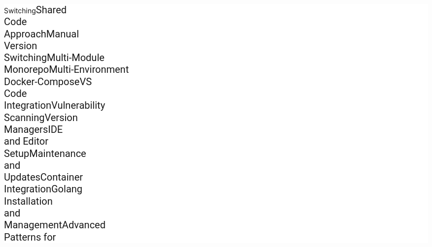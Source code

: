 Switching</tspan></text></g></g></g><g id="g-root-tx_sharedco_4g2u261yt8cgb-fill" data-item-order="0" transform="translate(50, 578)"><g id="tx_sharedco_4g2u261yt8cgb-fill" stroke="none" fill="#f4f4f4"><g><text style="font: 20px Roboto, sans-serif; white-space: pre;" font-size="20px" font-family="Roboto, sans-serif"><tspan x="15.83" y="33.5" dominant-baseline="ideographic">Shared Code Approach</tspan></text></g></g></g><g id="g-root-cu_18itory1yt8dfp-fill" data-item-order="0" transform="translate(272, 566)"></g><g id="g-root-cu_hunpv21yt8c25-fill" data-item-order="0" transform="translate(398, 584)"></g><g id="g-root-cu_deu7qm1yt8cug-fill" data-item-order="0" transform="translate(482, 584)"></g><g id="g-root-tx_manualve_dbpub21yt8bnl-fill" data-item-order="0" transform="translate(638, 599)"><g id="tx_manualve_dbpub21yt8bnl-fill" stroke="none" fill="#f4f4f4"><g><text style="font: 20px Roboto, sans-serif; white-space: pre;" font-size="20px" font-family="Roboto, sans-serif"><tspan x="14.83" y="33.5" dominant-baseline="ideographic">Manual Version Switching</tspan></text></g></g></g><g id="g-root-tx_multimod_9bxq1yt8d8k-fill" data-item-order="0" transform="translate(38, 614)"><g id="tx_multimod_9bxq1yt8d8k-fill" stroke="none" fill="#f4f4f4"><g><text style="font: 20px Roboto, sans-serif; white-space: pre;" font-size="20px" font-family="Roboto, sans-serif"><tspan x="17.48" y="33.5" dominant-baseline="ideographic">Multi-Module Monorepo</tspan></text></g></g></g><g id="g-root-tx_multienv_9bxq1yt8d8l-fill" data-item-order="0" transform="translate(26, 650)"><g id="tx_multienv_9bxq1yt8d8l-fill" stroke="none" fill="#f4f4f4"><g><text style="font: 20px Roboto, sans-serif; white-space: pre;" font-size="20px" font-family="Roboto, sans-serif"><tspan x="12.59" y="33.5" dominant-baseline="ideographic">Multi-Environment Docker-</tspan><tspan x="87.23" y="57.5" dominant-baseline="ideographic">Compose</tspan></text></g></g></g><g id="g-root-tx_vscodein_4g2u261yt8cga-fill" data-item-order="0" transform="translate(638, 635)"><g id="tx_vscodein_4g2u261yt8cga-fill" stroke="none" fill="#f4f4f4"><g><text style="font: 20px Roboto, sans-serif; white-space: pre;" font-size="20px" font-family="Roboto, sans-serif"><tspan x="17.59" y="33.5" dominant-baseline="ideographic">VS Code Integration</tspan></text></g></g></g><g id="g-root-tx_vulnerab_1hiu0mm1yt6xvw-fill" data-item-order="0" transform="translate(554, 785)"><g id="tx_vulnerab_1hiu0mm1yt6xvw-fill" stroke="none" fill="#f4f4f4"><g><text style="font: 20px Roboto, sans-serif; white-space: pre;" font-size="20px" font-family="Roboto, sans-serif"><tspan x="13.75" y="33.5" dominant-baseline="ideographic">Vulnerability Scanning</tspan></text></g></g></g><g id="g-root-tx_versionm_1qeh0vi1yt6x36-fill" data-item-order="0" transform="translate(182, 824)"><g id="tx_versionm_1qeh0vi1yt6x36-fill" stroke="none" fill="#f4f4f4"><g><text style="font: 20px Roboto, sans-serif; white-space: pre;" font-size="20px" font-family="Roboto, sans-serif"><tspan x="13.26" y="33.5" dominant-baseline="ideographic">Version Managers</tspan></text></g></g></g><g id="g-root-ic_code_mg3hri1yszxmv-fill" data-item-order="1000000000" transform="translate(518, 173)"></g><g id="g-root-tx_ideanded_qvwzvy1yszwum-fill" data-item-order="1000000000" transform="translate(554, 176)"><g id="tx_ideanded_qvwzvy1yszwum-fill" stroke="none" fill="#4f91fc"><g><text style="font: 20px Roboto, sans-serif; white-space: pre;" font-size="20px" font-family="Roboto, sans-serif"><tspan x="15.42" y="33.5" dominant-baseline="ideographic">IDE and Editor Setup</tspan></text></g></g></g><g id="g-root-tx_maintena_1lrsasu1yt8dmv-fill" data-item-order="1000000000" transform="translate(26, 287)"><g id="tx_maintena_1lrsasu1yt8dmv-fill" stroke="none" fill="#43dd93"><g><text style="font: 20px Roboto, sans-serif; white-space: pre;" font-size="20px" font-family="Roboto, sans-serif"><tspan x="13.8" y="33.5" dominant-baseline="ideographic">Maintenance and Updates</tspan></text></g></g></g><g id="g-root-ic_up_1hcl9ri1yt8b9c-fill" data-item-order="1000000000" transform="translate(272, 284)"></g><g id="g-root-ic_dock_1uux0321yszxfx-fill" data-item-order="1000000000" transform="translate(602, 323)"></g><g id="g-root-tx_containe_4pfycu1yszwuc-fill" data-item-order="1000000000" transform="translate(638, 326)"><g id="tx_containe_4pfycu1yszwuc-fill" stroke="none" fill="#fb6762"><g><text style="font: 20px Roboto, sans-serif; white-space: pre;" font-size="20px" font-family="Roboto, sans-serif"><tspan x="12.43" y="33.5" dominant-baseline="ideographic">Container Integration</tspan></text></g></g></g><g id="g-root-ic_mana_1cxe5ke1ytdxqn-fill" data-item-order="1000000000" transform="translate(428, 410)"></g><g id="g-root-tx_golangin_1q886um1ytdzbi-fill" data-item-order="1000000000" transform="translate(386, 464)"><g id="tx_golangin_1q886um1ytdzbi-fill" stroke="none" fill="#b7b7b7"><g><text style="font: 20px Roboto, sans-serif; white-space: pre;" font-size="20px" font-family="Roboto, sans-serif"><tspan x="44.48" y="33.5" dominant-baseline="ideographic">Golang </tspan><tspan x="26.65" y="57.5" dominant-baseline="ideographic">Installation </tspan><tspan x="59.4" y="81.5" dominant-baseline="ideographic">and </tspan><tspan x="17.08" y="105.5" dominant-baseline="ideographic">Management</tspan></text></g></g></g><g id="g-root-tx_advanced_1414re61yt8cua-fill" data-item-order="1000000000" transform="translate(50, 506)"><g id="tx_advanced_1414re61yt8cua-fill" stroke="none" fill="#cb68f9"><g><text style="font: 20px Roboto, sans-serif; white-space: pre;" font-size="20px" font-family="Roboto, sans-serif"><tspan x="16.3" y="33.5" dominant-baseline="ideographic">Advanced Patterns for